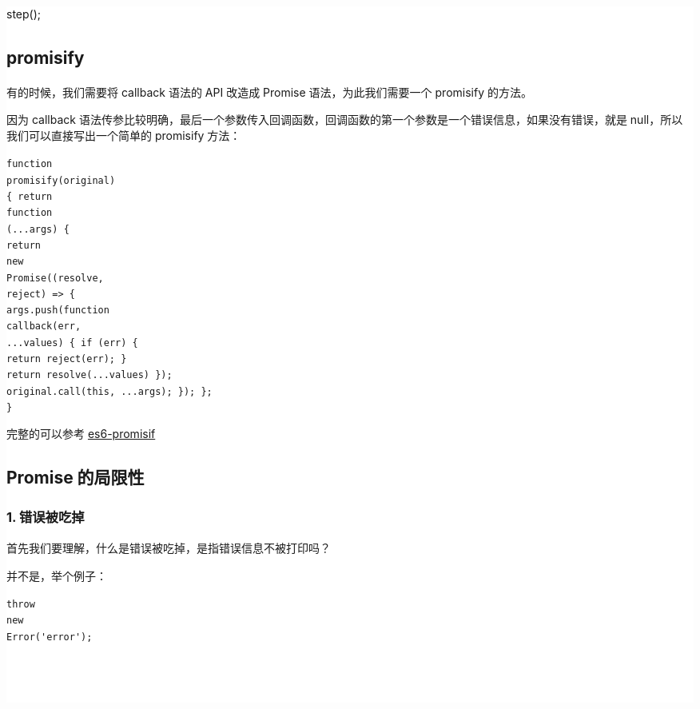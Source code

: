 step();</code></pre><h2 id="articleHeader10">promisify</h2><p>&#x6709;&#x7684;&#x65F6;&#x5019;&#xFF0C;&#x6211;&#x4EEC;&#x9700;&#x8981;&#x5C06; callback &#x8BED;&#x6CD5;&#x7684; API &#x6539;&#x9020;&#x6210; Promise &#x8BED;&#x6CD5;&#xFF0C;&#x4E3A;&#x6B64;&#x6211;&#x4EEC;&#x9700;&#x8981;&#x4E00;&#x4E2A; promisify &#x7684;&#x65B9;&#x6CD5;&#x3002;</p><p>&#x56E0;&#x4E3A; callback &#x8BED;&#x6CD5;&#x4F20;&#x53C2;&#x6BD4;&#x8F83;&#x660E;&#x786E;&#xFF0C;&#x6700;&#x540E;&#x4E00;&#x4E2A;&#x53C2;&#x6570;&#x4F20;&#x5165;&#x56DE;&#x8C03;&#x51FD;&#x6570;&#xFF0C;&#x56DE;&#x8C03;&#x51FD;&#x6570;&#x7684;&#x7B2C;&#x4E00;&#x4E2A;&#x53C2;&#x6570;&#x662F;&#x4E00;&#x4E2A;&#x9519;&#x8BEF;&#x4FE1;&#x606F;&#xFF0C;&#x5982;&#x679C;&#x6CA1;&#x6709;&#x9519;&#x8BEF;&#xFF0C;&#x5C31;&#x662F; null&#xFF0C;&#x6240;&#x4EE5;&#x6211;&#x4EEC;&#x53EF;&#x4EE5;&#x76F4;&#x63A5;&#x5199;&#x51FA;&#x4E00;&#x4E2A;&#x7B80;&#x5355;&#x7684; promisify &#x65B9;&#x6CD5;&#xFF1A;</p><div class="widget-codetool" style="display:none"><div class="widget-codetool--inner"><span class="selectCode code-tool" data-toggle="tooltip" data-placement="top" title="" data-original-title="&#x5168;&#x9009;"></span> <span type="button" class="copyCode code-tool" data-toggle="tooltip" data-placement="top" data-clipboard-text="function promisify(original) {
    return function (...args) {
        return new Promise((resolve, reject) =&gt; {
            args.push(function callback(err, ...values) {
                if (err) {
                    return reject(err);
                }
                return resolve(...values)
            });
            original.call(this, ...args);
        });
    };
}" title="" data-original-title="&#x590D;&#x5236;"></span> <span type="button" class="saveToNote code-tool" data-toggle="tooltip" data-placement="top" title="" data-original-title="&#x653E;&#x8FDB;&#x7B14;&#x8BB0;"></span></div></div><pre class="javascript hljs"><code class="js"><span class="hljs-function"><span class="hljs-keyword">function</span> <span class="hljs-title">promisify</span>(<span class="hljs-params">original</span>) </span>{
    <span class="hljs-keyword">return</span> <span class="hljs-function"><span class="hljs-keyword">function</span> (<span class="hljs-params">...args</span>) </span>{
        <span class="hljs-keyword">return</span> <span class="hljs-keyword">new</span> <span class="hljs-built_in">Promise</span>(<span class="hljs-function">(<span class="hljs-params">resolve, reject</span>) =&gt;</span> {
            args.push(<span class="hljs-function"><span class="hljs-keyword">function</span> <span class="hljs-title">callback</span>(<span class="hljs-params">err, ...values</span>) </span>{
                <span class="hljs-keyword">if</span> (err) {
                    <span class="hljs-keyword">return</span> reject(err);
                }
                <span class="hljs-keyword">return</span> resolve(...values)
            });
            original.call(<span class="hljs-keyword">this</span>, ...args);
        });
    };
}</code></pre><p>&#x5B8C;&#x6574;&#x7684;&#x53EF;&#x4EE5;&#x53C2;&#x8003; <a href="https://github.com/digitaldesignlabs/es6-promisify/blob/master/lib/promisify.js" rel="nofollow noreferrer" target="_blank">es6-promisif</a></p><h2 id="articleHeader11">Promise &#x7684;&#x5C40;&#x9650;&#x6027;</h2><h3 id="articleHeader12">1. &#x9519;&#x8BEF;&#x88AB;&#x5403;&#x6389;</h3><p>&#x9996;&#x5148;&#x6211;&#x4EEC;&#x8981;&#x7406;&#x89E3;&#xFF0C;&#x4EC0;&#x4E48;&#x662F;&#x9519;&#x8BEF;&#x88AB;&#x5403;&#x6389;&#xFF0C;&#x662F;&#x6307;&#x9519;&#x8BEF;&#x4FE1;&#x606F;&#x4E0D;&#x88AB;&#x6253;&#x5370;&#x5417;&#xFF1F;</p><p>&#x5E76;&#x4E0D;&#x662F;&#xFF0C;&#x4E3E;&#x4E2A;&#x4F8B;&#x5B50;&#xFF1A;</p><div class="widget-codetool" style="display:none"><div class="widget-codetool--inner"><span class="selectCode code-tool" data-toggle="tooltip" data-placement="top" title="" data-original-title="&#x5168;&#x9009;"></span> <span type="button" class="copyCode code-tool" data-toggle="tooltip" data-placement="top" data-clipboard-text="throw new Error(&apos;error&apos;);
console.log(233333);" title="" data-original-title="&#x590D;&#x5236;"></span> <span type="button" class="saveToNote code-tool" data-toggle="tooltip" data-placement="top" title="" data-original-title="&#x653E;&#x8FDB;&#x7B14;&#x8BB0;"></span></div></div><pre class="javascript hljs"><code class="js"><span class="hljs-keyword">throw</span> <span class="hljs-keyword">new</span> <span class="hljs-built_in">Error</span>(<span class="hljs-string">&apos;error&apos;</span>);